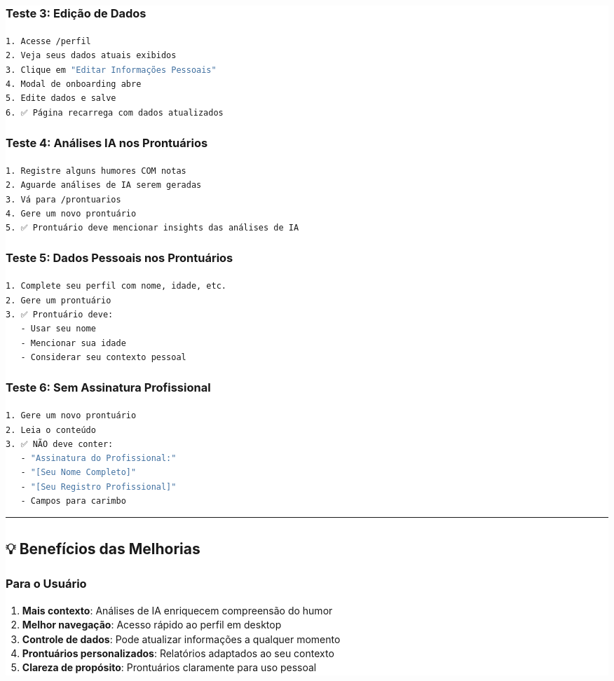 ### Teste 3: Edição de Dados
```bash
1. Acesse /perfil
2. Veja seus dados atuais exibidos
3. Clique em "Editar Informações Pessoais"
4. Modal de onboarding abre
5. Edite dados e salve
6. ✅ Página recarrega com dados atualizados
```

### Teste 4: Análises IA nos Prontuários
```bash
1. Registre alguns humores COM notas
2. Aguarde análises de IA serem geradas
3. Vá para /prontuarios
4. Gere um novo prontuário
5. ✅ Prontuário deve mencionar insights das análises de IA
```

### Teste 5: Dados Pessoais nos Prontuários
```bash
1. Complete seu perfil com nome, idade, etc.
2. Gere um prontuário
3. ✅ Prontuário deve:
   - Usar seu nome
   - Mencionar sua idade
   - Considerar seu contexto pessoal
```

### Teste 6: Sem Assinatura Profissional
```bash
1. Gere um novo prontuário
2. Leia o conteúdo
3. ✅ NÃO deve conter:
   - "Assinatura do Profissional:"
   - "[Seu Nome Completo]"
   - "[Seu Registro Profissional]"
   - Campos para carimbo
```

---

## 💡 Benefícios das Melhorias

### Para o Usuário
1. **Mais contexto**: Análises de IA enriquecem compreensão do humor
2. **Melhor navegação**: Acesso rápido ao perfil em desktop
3. **Controle de dados**: Pode atualizar informações a qualquer momento
4. **Prontuários personalizados**: Relatórios adaptados ao seu contexto
5. **Clareza de propósito**: Prontuários claramente para uso pessoal
